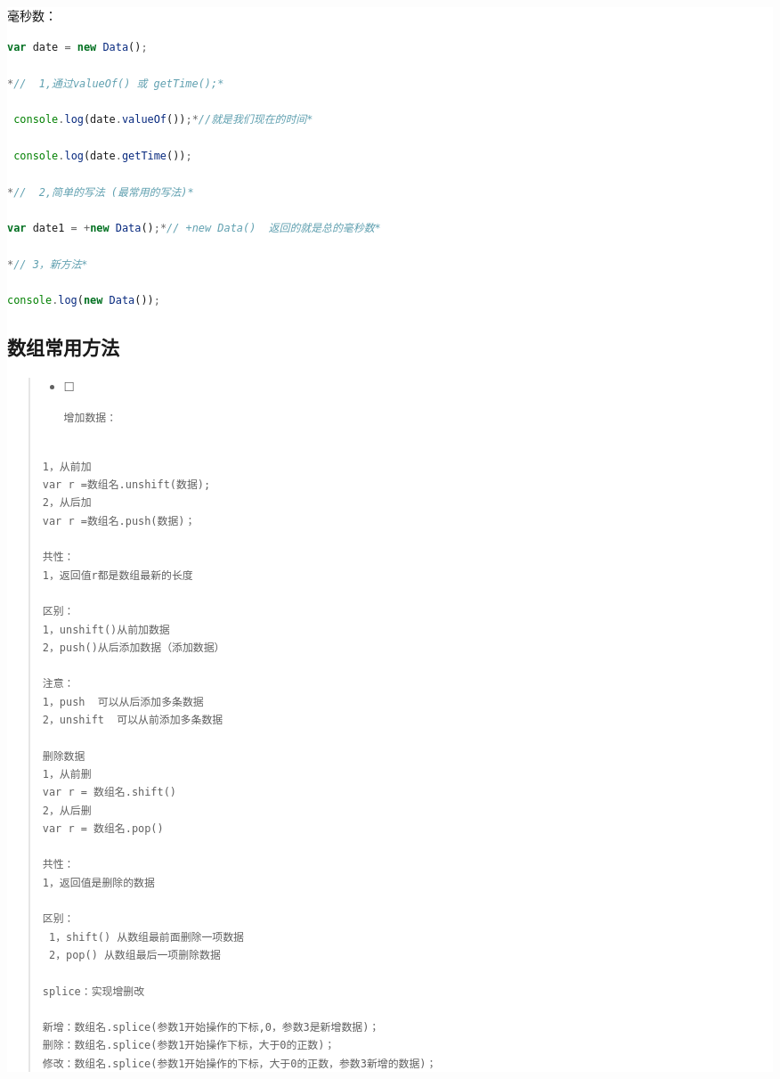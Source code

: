   毫秒数：

  ```javascript
  var date = new Data();
  
  *//  1,通过valueOf() 或 getTime();*
  
   console.log(date.valueOf());*//就是我们现在的时间*
  
   console.log(date.getTime());
  
  *//  2,简单的写法 (最常用的写法)*
  
  var date1 = +new Data();*// +new Data()  返回的就是总的毫秒数*
  
  *// 3，新方法*
  
  console.log(new Data());
  ```

  

## 数组常用方法



> - [ ] ```javascript
>   增加数据：
>   ```
> ```
> 
> 1，从前加
> var r =数组名.unshift(数据);
> 2，从后加
> var r =数组名.push(数据)；
> 
> 共性：
> 1，返回值r都是数组最新的长度
> 
> 区别：
> 1，unshift()从前加数据
> 2，push()从后添加数据（添加数据）
> 
> 注意：
> 1，push  可以从后添加多条数据
> 2，unshift  可以从前添加多条数据
> 
> 删除数据
> 1，从前删
> var r = 数组名.shift()
> 2，从后删
> var r = 数组名.pop()
> 
> 共性：
> 1，返回值是删除的数据
> 
> 区别：
>  1，shift() 从数组最前面删除一项数据
>  2，pop() 从数组最后一项删除数据
>  
> splice：实现增删改
> 
> 新增：数组名.splice(参数1开始操作的下标,0，参数3是新增数据)； 
> 删除：数组名.splice(参数1开始操作下标，大于0的正数)；
> 修改：数组名.splice(参数1开始操作的下标，大于0的正数，参数3新增的数据)；
> 